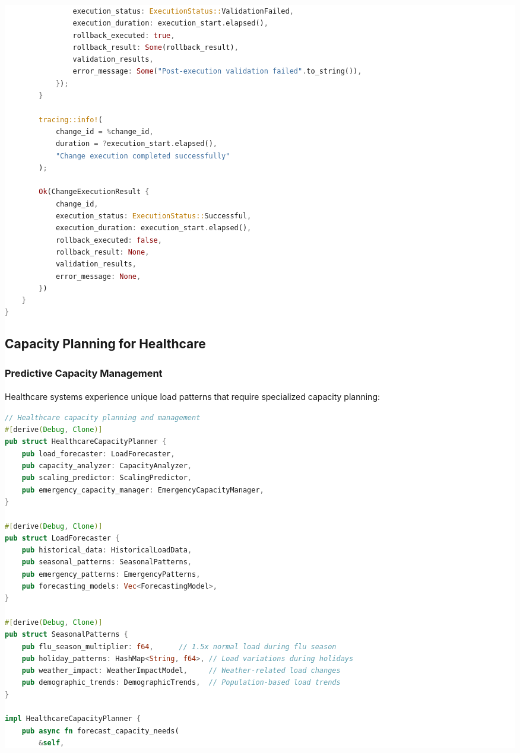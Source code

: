 ```rust
                execution_status: ExecutionStatus::ValidationFailed,
                execution_duration: execution_start.elapsed(),
                rollback_executed: true,
                rollback_result: Some(rollback_result),
                validation_results,
                error_message: Some("Post-execution validation failed".to_string()),
            });
        }
        
        tracing::info!(
            change_id = %change_id,
            duration = ?execution_start.elapsed(),
            "Change execution completed successfully"
        );
        
        Ok(ChangeExecutionResult {
            change_id,
            execution_status: ExecutionStatus::Successful,
            execution_duration: execution_start.elapsed(),
            rollback_executed: false,
            rollback_result: None,
            validation_results,
            error_message: None,
        })
    }
}
```

## Capacity Planning for Healthcare

### Predictive Capacity Management

Healthcare systems experience unique load patterns that require specialized capacity planning:

```rust
// Healthcare capacity planning and management
#[derive(Debug, Clone)]
pub struct HealthcareCapacityPlanner {
    pub load_forecaster: LoadForecaster,
    pub capacity_analyzer: CapacityAnalyzer,
    pub scaling_predictor: ScalingPredictor,
    pub emergency_capacity_manager: EmergencyCapacityManager,
}

#[derive(Debug, Clone)]
pub struct LoadForecaster {
    pub historical_data: HistoricalLoadData,
    pub seasonal_patterns: SeasonalPatterns,
    pub emergency_patterns: EmergencyPatterns,
    pub forecasting_models: Vec<ForecastingModel>,
}

#[derive(Debug, Clone)]
pub struct SeasonalPatterns {
    pub flu_season_multiplier: f64,      // 1.5x normal load during flu season
    pub holiday_patterns: HashMap<String, f64>, // Load variations during holidays
    pub weather_impact: WeatherImpactModel,     // Weather-related load changes
    pub demographic_trends: DemographicTrends,  // Population-based load trends
}

impl HealthcareCapacityPlanner {
    pub async fn forecast_capacity_needs(
        &self,
```